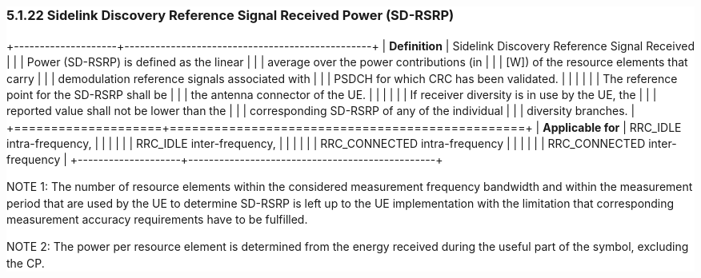 ### 5.1.22 Sidelink Discovery Reference Signal Received Power (SD-RSRP)

+--------------------+------------------------------------------------+
| **Definition**     | Sidelink Discovery Reference Signal Received   |
|                    | Power (SD-RSRP) is defined as the linear       |
|                    | average over the power contributions (in       |
|                    | \[W\]) of the resource elements that carry     |
|                    | demodulation reference signals associated with |
|                    | PSDCH for which CRC has been validated.        |
|                    |                                                |
|                    | The reference point for the SD-RSRP shall be   |
|                    | the antenna connector of the UE.               |
|                    |                                                |
|                    | If receiver diversity is in use by the UE, the |
|                    | reported value shall not be lower than the     |
|                    | corresponding SD-RSRP of any of the individual |
|                    | diversity branches.                            |
+====================+================================================+
| **Applicable for** | RRC\_IDLE intra-frequency,                     |
|                    |                                                |
|                    | RRC\_IDLE inter-frequency,                     |
|                    |                                                |
|                    | RRC\_CONNECTED intra-frequency                 |
|                    |                                                |
|                    | RRC\_CONNECTED inter-frequency                 |
+--------------------+------------------------------------------------+

NOTE 1: The number of resource elements within the considered
measurement frequency bandwidth and within the measurement period that
are used by the UE to determine SD-RSRP is left up to the UE
implementation with the limitation that corresponding measurement
accuracy requirements have to be fulfilled.

NOTE 2: The power per resource element is determined from the energy
received during the useful part of the symbol, excluding the CP.
